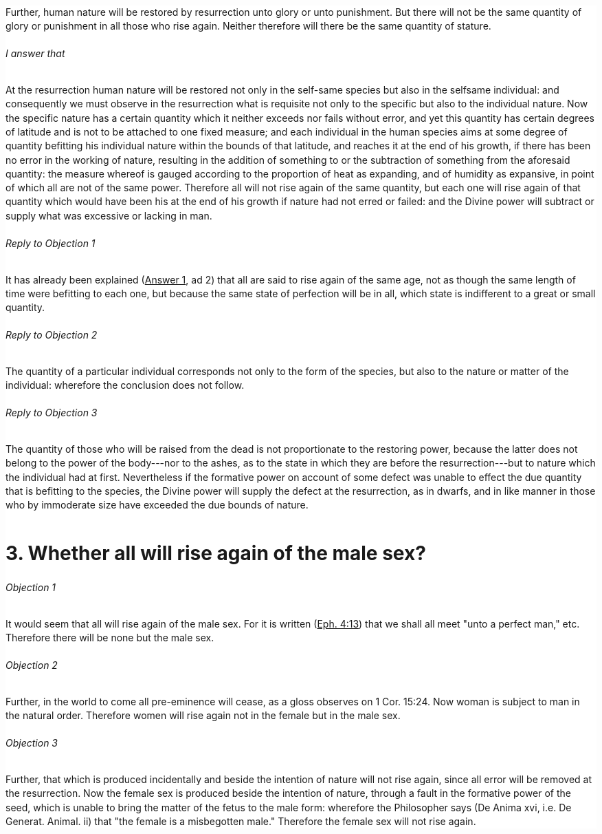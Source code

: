 Further, human nature will be restored by resurrection unto glory or unto punishment. But there will not be the same quantity of glory or punishment in all those who rise again. Neither therefore will there be the same quantity of stature.  

###### I answer that
At the resurrection human nature will be restored not only in the self-same species but also in the selfsame individual: and consequently we must observe in the resurrection what is requisite not only to the specific but also to the individual nature. Now the specific nature has a certain quantity which it neither exceeds nor fails without error, and yet this quantity has certain degrees of latitude and is not to be attached to one fixed measure; and each individual in the human species aims at some degree of quantity befitting his individual nature within the bounds of that latitude, and reaches it at the end of his growth, if there has been no error in the working of nature, resulting in the addition of something to or the subtraction of something from the aforesaid quantity: the measure whereof is gauged according to the proportion of heat as expanding, and of humidity as expansive, in point of which all are not of the same power. Therefore all will not rise again of the same quantity, but each one will rise again of that quantity which would have been his at the end of his growth if nature had not erred or failed: and the Divine power will subtract or supply what was excessive or lacking in man.  

###### Reply to Objection 1
It has already been explained ([Answer 1](#1.%20Whether%20all%20will%20rise%20again%20of%20the%20same%20age?%20), ad 2) that all are said to rise again of the same age, not as though the same length of time were befitting to each one, but because the same state of perfection will be in all, which state is indifferent to a great or small quantity.  

###### Reply to Objection 2
The quantity of a particular individual corresponds not only to the form of the species, but also to the nature or matter of the individual: wherefore the conclusion does not follow.  

###### Reply to Objection 3
The quantity of those who will be raised from the dead is not proportionate to the restoring power, because the latter does not belong to the power of the body---nor to the ashes, as to the state in which they are before the resurrection---but to nature which the individual had at first. Nevertheless if the formative power on account of some defect was unable to effect the due quantity that is befitting to the species, the Divine power will supply the defect at the resurrection, as in dwarfs, and in like manner in those who by immoderate size have exceeded the due bounds of nature.  




# 3. Whether all will rise again of the male sex? 

###### Objection 1
It would seem that all will rise again of the male sex. For it is written ([Eph. 4:13](http://bible.gospelcom.net/bible?Eph++4:13)) that we shall all meet "unto a perfect man," etc. Therefore there will be none but the male sex.  

###### Objection 2
Further, in the world to come all pre-eminence will cease, as a gloss observes on 1 Cor. 15:24. Now woman is subject to man in the natural order. Therefore women will rise again not in the female but in the male sex.  

###### Objection 3
Further, that which is produced incidentally and beside the intention of nature will not rise again, since all error will be removed at the resurrection. Now the female sex is produced beside the intention of nature, through a fault in the formative power of the seed, which is unable to bring the matter of the fetus to the male form: wherefore the Philosopher says (De Anima xvi, i.e. De Generat. Animal. ii) that "the female is a misbegotten male." Therefore the female sex will not rise again.  
